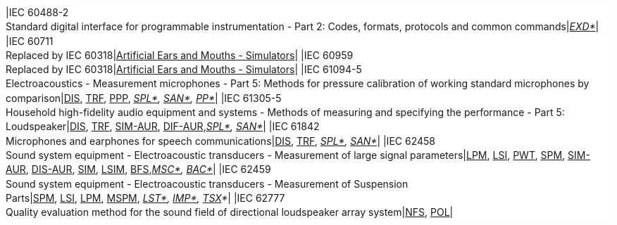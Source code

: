 |IEC 60488-2  <br>Standard digital interface for programmable instrumentation - Part 2: Codes, formats, protocols and common commands|_[EXD*](https://www.klippel.de/products/qc-system/modules/exd-external-devices.html)_|
|IEC 60711  <br>Replaced by IEC 60318|[Artificial Ears and Mouths - Simulators](https://www.klippel.de/products/rd-system/accessories/overview-accessories/artificial-ears-mouths-simulators.html)|
|IEC 60959  <br>Replaced by IEC 60318|[Artificial Ears and Mouths - Simulators](https://www.klippel.de/products/rd-system/accessories/overview-accessories/artificial-ears-mouths-simulators.html)|
|IEC 61094-5  <br>Electroacoustics - Measurement microphones - Part 5: Methods for pressure calibration of working standard microphones by comparison|[DIS](https://www.klippel.de/products/rd-system/modules/dis-3d-distortion-measurement.html), [TRF](https://www.klippel.de/products/rd-system/modules/trf-transfer-function-measurement.html), [PPP](https://www.klippel.de/products/rd-system/modules/ppp-programmable-post-processing.html), _[SPL*](https://www.klippel.de/products/qc-system/modules/spl-sound-pressure.html), [SAN*](https://www.klippel.de/products/qc-system/modules/san-spectrum-analysis.html), [PP*](https://www.klippel.de/products/qc-system/features/post-processing-statistics.html#c5214)_|
|IEC 61305-5  <br>Household high-fidelity audio equipment and systems - Methods of measuring and specifying the performance - Part 5: Loudspeaker|[DIS](https://www.klippel.de/products/rd-system/modules/dis-3d-distortion-measurement.html), [TRF](https://www.klippel.de/products/rd-system/modules/trf-transfer-function-measurement.html), [SIM-AUR](https://www.klippel.de/products/rd-system/modules/sim-aur-simulation-auralization.html), [DIF-AUR](https://www.klippel.de/products/rd-system/modules/dif-aur-difference-auralization.html),[](https://www.klippel.de/products/qc-system/modules/spl-sound-pressure.html)_[SPL*](https://www.klippel.de/products/qc-system/modules/spl-sound-pressure.html), [SAN*](https://www.klippel.de/products/qc-system/modules/san-spectrum-analysis.html)_|
|IEC 61842  <br>Microphones and earphones for speech communications|[DIS](https://www.klippel.de/products/rd-system/modules/dis-3d-distortion-measurement.html), [TRF](https://www.klippel.de/products/rd-system/modules/trf-transfer-function-measurement.html), _[SPL*](https://www.klippel.de/products/qc-system/modules/spl-sound-pressure.html), [SAN*](https://www.klippel.de/products/qc-system/modules/san-spectrum-analysis.html)_|
|IEC 62458  <br>Sound system equipment - Electroacoustic transducers - Measurement of large signal parameters|[LPM](https://www.klippel.de/products/rd-system/modules/lpm-linear-parameter-measurement.html "LPM"), [LSI](https://www.klippel.de/products/rd-system/modules/lsi-large-signal-identification-da2.html "LSI"), [PWT](https://www.klippel.de/products/rd-system/modules/pwt-power-testing.html "PWT"), [SPM](https://www.klippel.de/products/rd-system/modules/spm-suspension-part-measurement.html "SPM"), [SIM-AUR](https://www.klippel.de/products/rd-system/modules/sim-aur-simulation-auralization.html), [DIS-AUR](https://www.klippel.de/products/rd-system/modules/dif-aur-difference-auralization.html), [SIM](https://www.klippel.de/products/rd-system/modules/sim-simulation.html), [LSIM](https://www.klippel.de/products/rd-system/modules/lsim-linear-simulation.html), [BFS](https://www.klippel.de/products/rd-system/modules/bfs-b-field-scanner.html),_[MSC*](https://www.klippel.de/products/qc-system/modules/msc-motor-suspension-check.html), [BAC*](https://www.klippel.de/products/qc-system/modules/bac-balanced-armature-check.html)_|
|IEC 62459  <br>Sound system equipment - Electroacoustic transducers - Measurement of Suspension Parts|[SPM](https://www.klippel.de/products/rd-system/modules/spm-suspension-part-measurement.html "SPM"), [LSI](https://www.klippel.de/products/rd-system/modules/lsi-large-signal-identification-da2.html "LSI"), [LPM](https://www.klippel.de/products/rd-system/modules/lpm-linear-parameter-measurement.html "LPM"), [MSPM](https://www.klippel.de/products/rd-system/modules/mspm-micro-suspension-part-measurement.html), _[LST*](https://www.klippel.de/products/qc-system/modules/lst-linear-suspension-test.html), [IMP*](https://www.klippel.de/products/qc-system/modules/imp-impedance.html), [TSX](https://www.klippel.de/products/qc-system/modules/tsx-ts-parameter-laser-fitting.html)*_|
|IEC 62777  <br>Quality evaluation method for the sound field of directional loudspeaker array system|[NFS](https://www.klippel.de/products/rd-system/modules/nfs-near-field-scanner.html), [POL](https://www.klippel.de/products/rd-system/modules/pol-polar-far-field-measurement.html)|